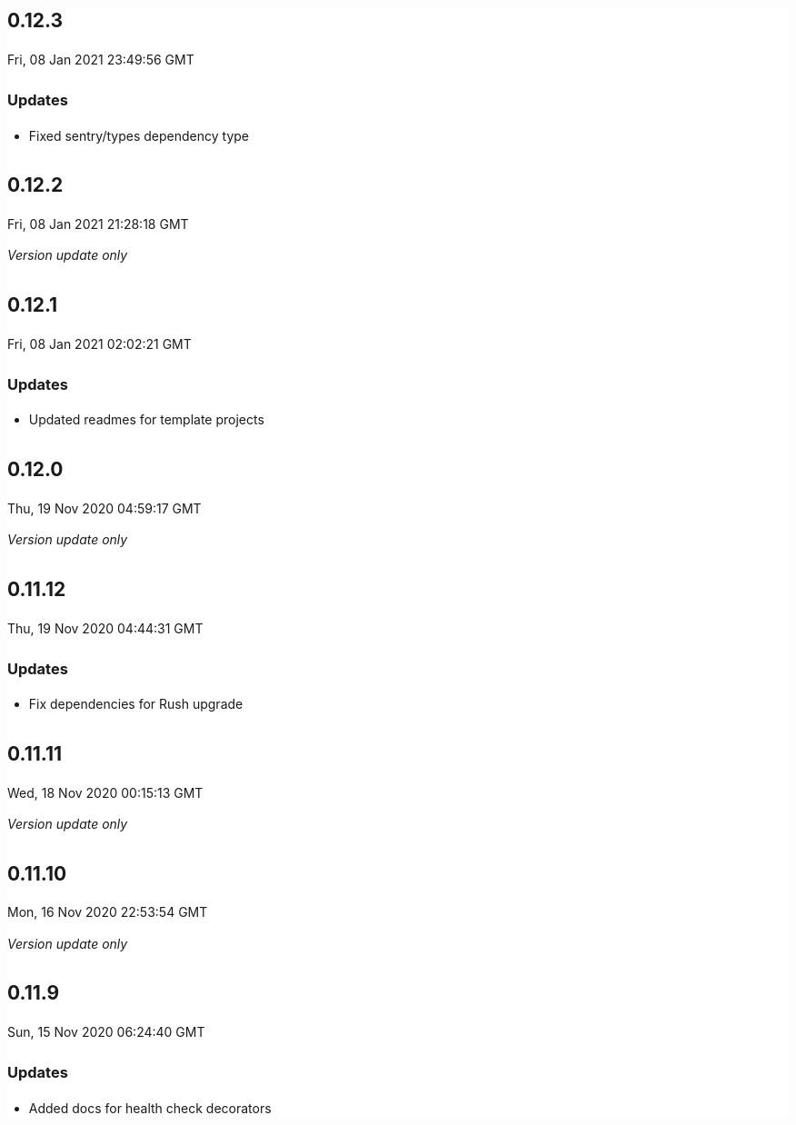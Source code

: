 ## 0.12.3
Fri, 08 Jan 2021 23:49:56 GMT

### Updates

- Fixed sentry/types dependency type

## 0.12.2
Fri, 08 Jan 2021 21:28:18 GMT

_Version update only_

## 0.12.1
Fri, 08 Jan 2021 02:02:21 GMT

### Updates

- Updated readmes for template projects

## 0.12.0
Thu, 19 Nov 2020 04:59:17 GMT

_Version update only_

## 0.11.12
Thu, 19 Nov 2020 04:44:31 GMT

### Updates

- Fix dependencies for Rush upgrade

## 0.11.11
Wed, 18 Nov 2020 00:15:13 GMT

_Version update only_

## 0.11.10
Mon, 16 Nov 2020 22:53:54 GMT

_Version update only_

## 0.11.9
Sun, 15 Nov 2020 06:24:40 GMT

### Updates

- Added docs for health check decorators
